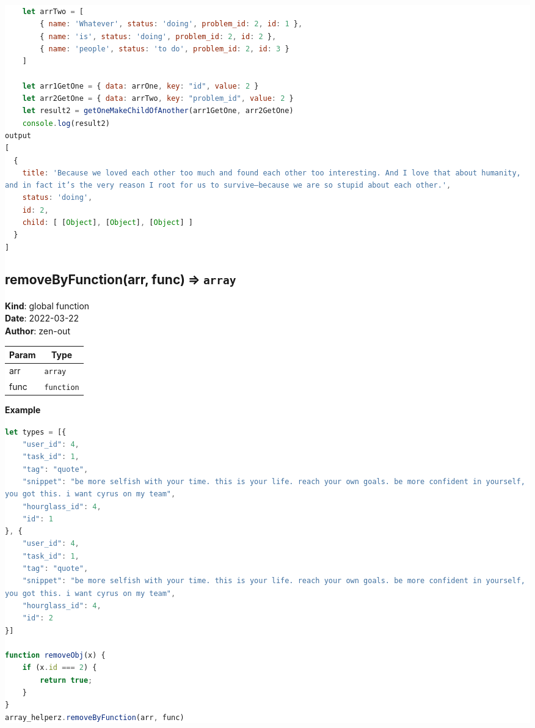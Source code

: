 ```js
    let arrTwo = [
        { name: 'Whatever', status: 'doing', problem_id: 2, id: 1 },
        { name: 'is', status: 'doing', problem_id: 2, id: 2 },
        { name: 'people', status: 'to do', problem_id: 2, id: 3 }
    ]

    let arr1GetOne = { data: arrOne, key: "id", value: 2 }
    let arr2GetOne = { data: arrTwo, key: "problem_id", value: 2 }
    let result2 = getOneMakeChildOfAnother(arr1GetOne, arr2GetOne)
    console.log(result2)
output
[
  {
    title: 'Because we loved each other too much and found each other too interesting. And I love that about humanity,  and in fact it’s the very reason I root for us to survive—because we are so stupid about each other.',
    status: 'doing',
    id: 2,
    child: [ [Object], [Object], [Object] ]
  }
]
```
<a name="removeByFunction"></a>

## removeByFunction(arr, func) ⇒ <code>array</code>
**Kind**: global function  
**Date**: 2022-03-22  
**Author**: zen-out  

| Param | Type                  |
|-------|-----------------------|
| arr   | <code>array</code>    |
| func  | <code>function</code> |

**Example**  
```js
let types = [{
    "user_id": 4,
    "task_id": 1,
    "tag": "quote",
    "snippet": "be more selfish with your time. this is your life. reach your own goals. be more confident in yourself, you got this. i want cyrus on my team",
    "hourglass_id": 4,
    "id": 1
}, {
    "user_id": 4,
    "task_id": 1,
    "tag": "quote",
    "snippet": "be more selfish with your time. this is your life. reach your own goals. be more confident in yourself, you got this. i want cyrus on my team",
    "hourglass_id": 4,
    "id": 2
}]

function removeObj(x) {
    if (x.id === 2) {
        return true;
    }
}
array_helperz.removeByFunction(arr, func)
```
<a name="replaceKey"></a>
